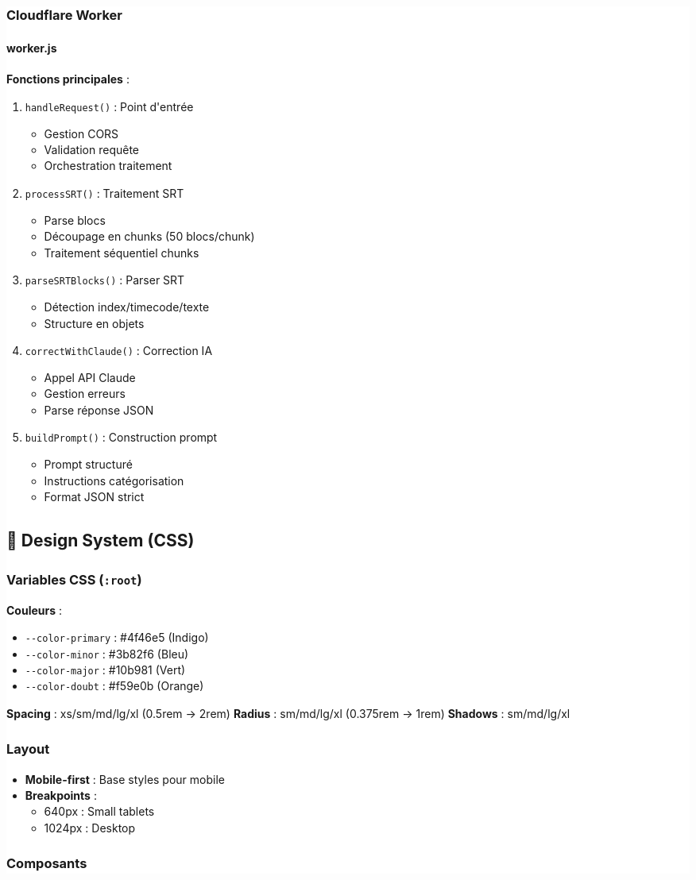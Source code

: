 ### Cloudflare Worker

#### worker.js

**Fonctions principales** :

1. `handleRequest()` : Point d'entrée
   - Gestion CORS
   - Validation requête
   - Orchestration traitement

2. `processSRT()` : Traitement SRT
   - Parse blocs
   - Découpage en chunks (50 blocs/chunk)
   - Traitement séquentiel chunks

3. `parseSRTBlocks()` : Parser SRT
   - Détection index/timecode/texte
   - Structure en objets

4. `correctWithClaude()` : Correction IA
   - Appel API Claude
   - Gestion erreurs
   - Parse réponse JSON

5. `buildPrompt()` : Construction prompt
   - Prompt structuré
   - Instructions catégorisation
   - Format JSON strict

## 🎨 Design System (CSS)

### Variables CSS (`:root`)

**Couleurs** :
- `--color-primary` : #4f46e5 (Indigo)
- `--color-minor` : #3b82f6 (Bleu)
- `--color-major` : #10b981 (Vert)
- `--color-doubt` : #f59e0b (Orange)

**Spacing** : xs/sm/md/lg/xl (0.5rem → 2rem)
**Radius** : sm/md/lg/xl (0.375rem → 1rem)
**Shadows** : sm/md/lg/xl

### Layout

- **Mobile-first** : Base styles pour mobile
- **Breakpoints** :
  - 640px : Small tablets
  - 1024px : Desktop

### Composants

